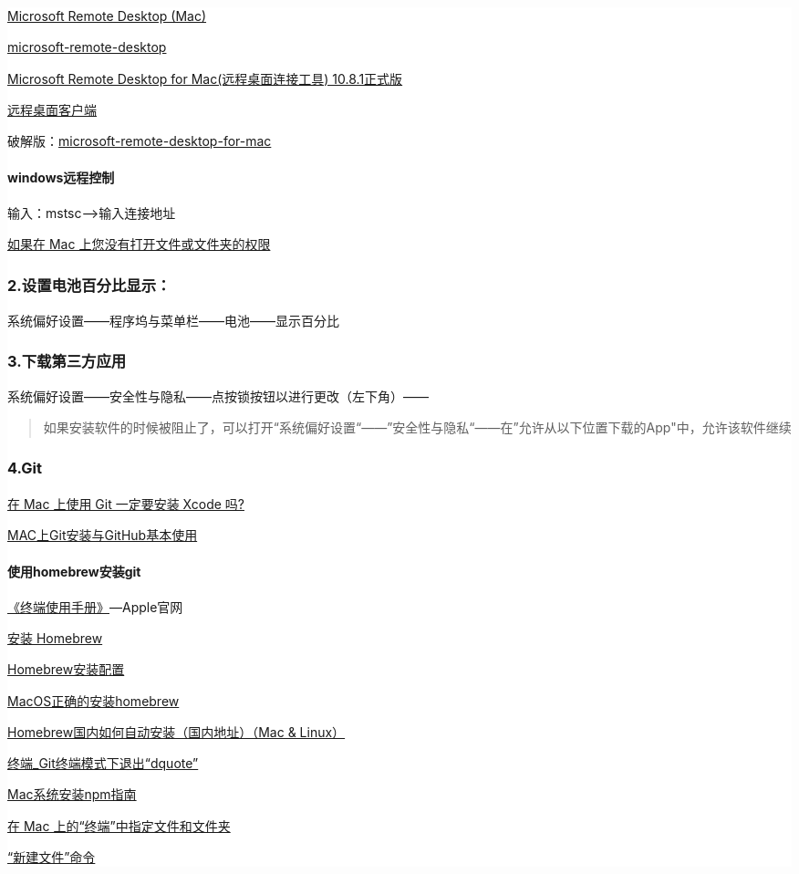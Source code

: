 

[Microsoft Remote Desktop (Mac)](https://mac.softpedia.com/get/Utilities/Microsoft-Remote-Desktop-Connection.shtml)

[microsoft-remote-desktop](https://itunes.apple.com/us/app/microsoft-remote-desktop/id715768417?mt=12)

[Microsoft Remote Desktop for Mac(远程桌面连接工具) 10.8.1正式版](https://www.macz.com/mac/1004.html?id=MTMwMjcxJl8mMjcuMTg2LjExLjk%3D)

[远程桌面客户端](https://docs.microsoft.com/zh-cn/windows-server/remote/remote-desktop-services/clients/remote-desktop-clients)

破解版：[microsoft-remote-desktop-for-mac](https://install.appcenter.ms/orgs/rdmacios-k2vy/apps/microsoft-remote-desktop-for-mac/distribution_groups/all-users-of-microsoft-remote-desktop-for-mac)



#### windows远程控制

输入：mstsc——>输入连接地址

[如果在 Mac 上您没有打开文件或文件夹的权限](https://support.apple.com/zh-cn/guide/mac-help/mchlp1038/10.14/mac/10.14)

### 2.设置电池百分比显示：

系统偏好设置——程序坞与菜单栏——电池——显示百分比

### 3.下载第三方应用

系统偏好设置——安全性与隐私——点按锁按钮以进行更改（左下角）——

> 如果安装软件的时候被阻止了，可以打开“系统偏好设置“——”安全性与隐私“——在”允许从以下位置下载的App"中，允许该软件继续

### 4.Git

[在 Mac 上使用 Git 一定要安装 Xcode 吗?](https://www.zhihu.com/question/37165801)

[MAC上Git安装与GitHub基本使用](https://www.jianshu.com/p/7edb6b838a2e)

#### 使用homebrew安装git

[《终端使用手册》](https://support.apple.com/zh-cn/guide/terminal/welcome/mac)—Apple官网

[安装 Homebrew](https://brew.sh/index_zh-cn)

[Homebrew安装配置](https://www.jianshu.com/p/c460eaa0c354)

[MacOS正确的安装homebrew](https://www.cnblogs.com/wxhou/p/14174468.html)

[Homebrew国内如何自动安装（国内地址）（Mac & Linux）](https://zhuanlan.zhihu.com/p/111014448)

[终端_Git终端模式下退出“dquote”](https://blog.csdn.net/weixin_39819974/article/details/111697867)

[Mac系统安装npm指南](https://www.jianshu.com/p/a4ad41f10659)

[在 Mac 上的“终端”中指定文件和文件夹](https://support.apple.com/zh-cn/guide/terminal/apd3cf6fe02-3ec8-48f1-951f-866e52955fc8/mac)

[“新建文件”命令](https://docs.microsoft.com/zh-cn/visualstudio/ide/reference/new-file-command?view=vs-2019)
